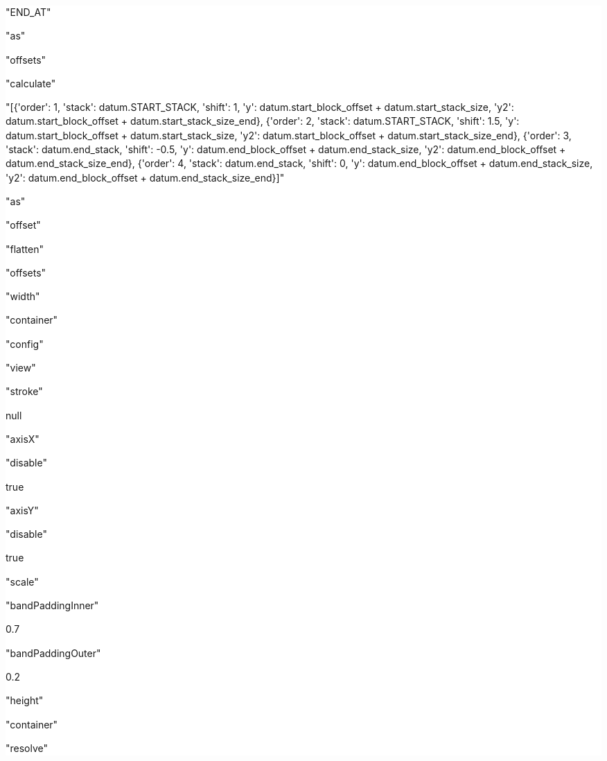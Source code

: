 "END_AT"

"as"

"offsets"

"calculate"

"[{'order': 1, 'stack': datum.START_STACK, 'shift': 1, 'y': datum.start_block_offset + datum.start_stack_size, 'y2': datum.start_block_offset + datum.start_stack_size_end}, {'order': 2, 'stack': datum.START_STACK, 'shift': 1.5, 'y': datum.start_block_offset + datum.start_stack_size, 'y2': datum.start_block_offset + datum.start_stack_size_end}, {'order': 3, 'stack': datum.end_stack, 'shift': -0.5, 'y': datum.end_block_offset + datum.end_stack_size, 'y2': datum.end_block_offset + datum.end_stack_size_end}, {'order': 4, 'stack': datum.end_stack, 'shift': 0, 'y': datum.end_block_offset + datum.end_stack_size, 'y2': datum.end_block_offset + datum.end_stack_size_end}]"

"as"

"offset"

"flatten"

"offsets"

"width"

"container"

"config"

"view"

"stroke"

null

"axisX"

"disable"

true

"axisY"

"disable"

true

"scale"

"bandPaddingInner"

0.7

"bandPaddingOuter"

0.2

"height"

"container"

"resolve"
